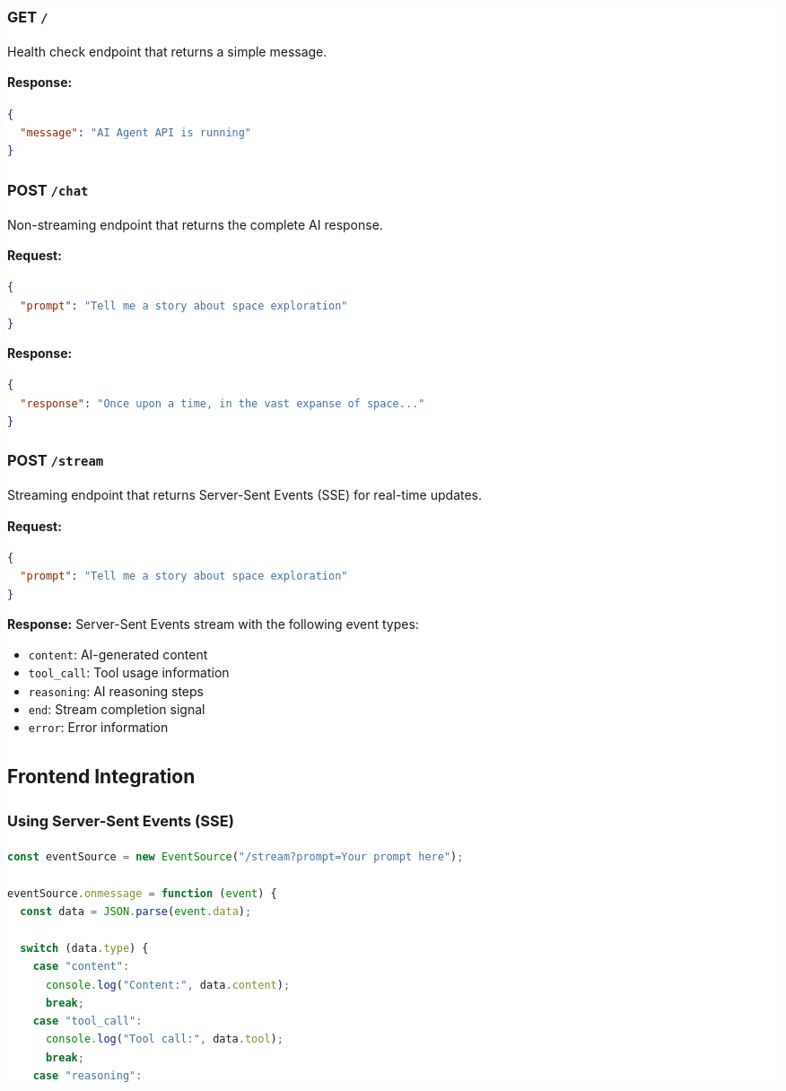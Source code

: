 ### GET `/`

Health check endpoint that returns a simple message.

**Response:**

```json
{
  "message": "AI Agent API is running"
}
```

### POST `/chat`

Non-streaming endpoint that returns the complete AI response.

**Request:**

```json
{
  "prompt": "Tell me a story about space exploration"
}
```

**Response:**

```json
{
  "response": "Once upon a time, in the vast expanse of space..."
}
```

### POST `/stream`

Streaming endpoint that returns Server-Sent Events (SSE) for real-time updates.

**Request:**

```json
{
  "prompt": "Tell me a story about space exploration"
}
```

**Response:** Server-Sent Events stream with the following event types:

- `content`: AI-generated content
- `tool_call`: Tool usage information
- `reasoning`: AI reasoning steps
- `end`: Stream completion signal
- `error`: Error information

## Frontend Integration

### Using Server-Sent Events (SSE)

```javascript
const eventSource = new EventSource("/stream?prompt=Your prompt here");

eventSource.onmessage = function (event) {
  const data = JSON.parse(event.data);

  switch (data.type) {
    case "content":
      console.log("Content:", data.content);
      break;
    case "tool_call":
      console.log("Tool call:", data.tool);
      break;
    case "reasoning":
```